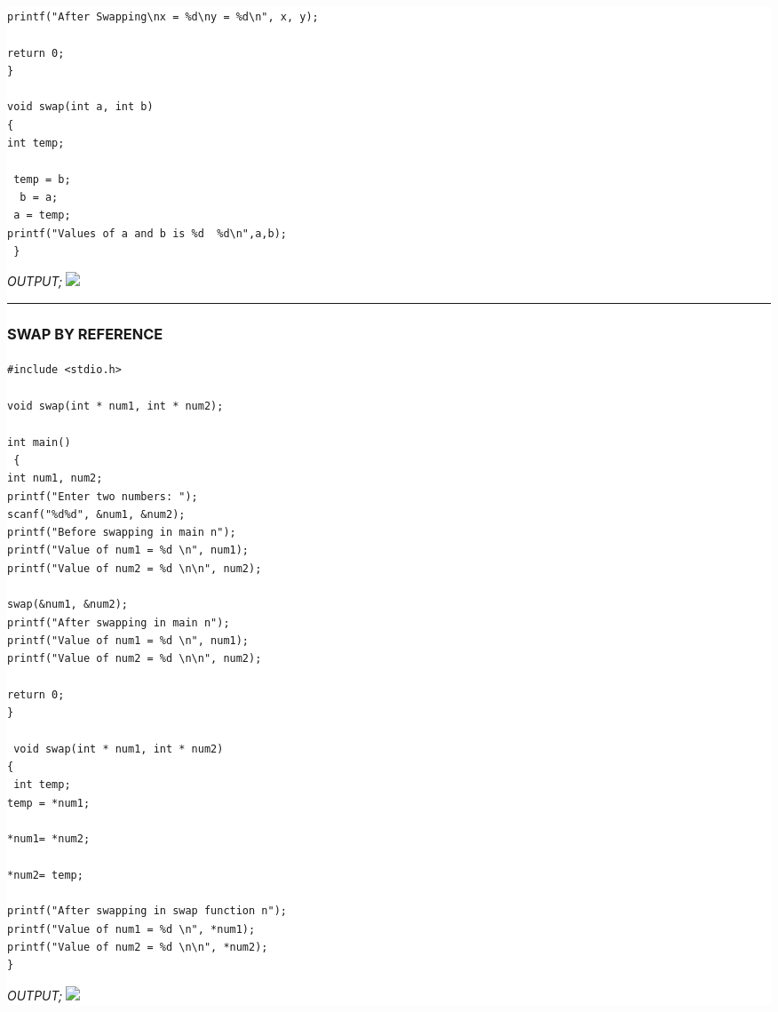     printf("After Swapping\nx = %d\ny = %d\n", x, y);
 
    return 0;
    }
 
    void swap(int a, int b)
    {
    int temp;
 
     temp = b;
      b = a;
     a = temp;
    printf("Values of a and b is %d  %d\n",a,b);
     }

*OUTPUT;*
![](https://i.imgur.com/j4loQQL.png)

----
###  SWAP BY REFERENCE
    #include <stdio.h>

    void swap(int * num1, int * num2);

    int main()
     {
    int num1, num2;
    printf("Enter two numbers: ");
    scanf("%d%d", &num1, &num2);
    printf("Before swapping in main n");
    printf("Value of num1 = %d \n", num1);
    printf("Value of num2 = %d \n\n", num2);

    swap(&num1, &num2);
    printf("After swapping in main n");
    printf("Value of num1 = %d \n", num1);
    printf("Value of num2 = %d \n\n", num2);

    return 0;
    }

     void swap(int * num1, int * num2)
    {
     int temp;
    temp = *num1;

    *num1= *num2;

    *num2= temp;

    printf("After swapping in swap function n");
    printf("Value of num1 = %d \n", *num1);
    printf("Value of num2 = %d \n\n", *num2);
    }
*OUTPUT;*
![](https://i.imgur.com/QOnSvN8.png)
